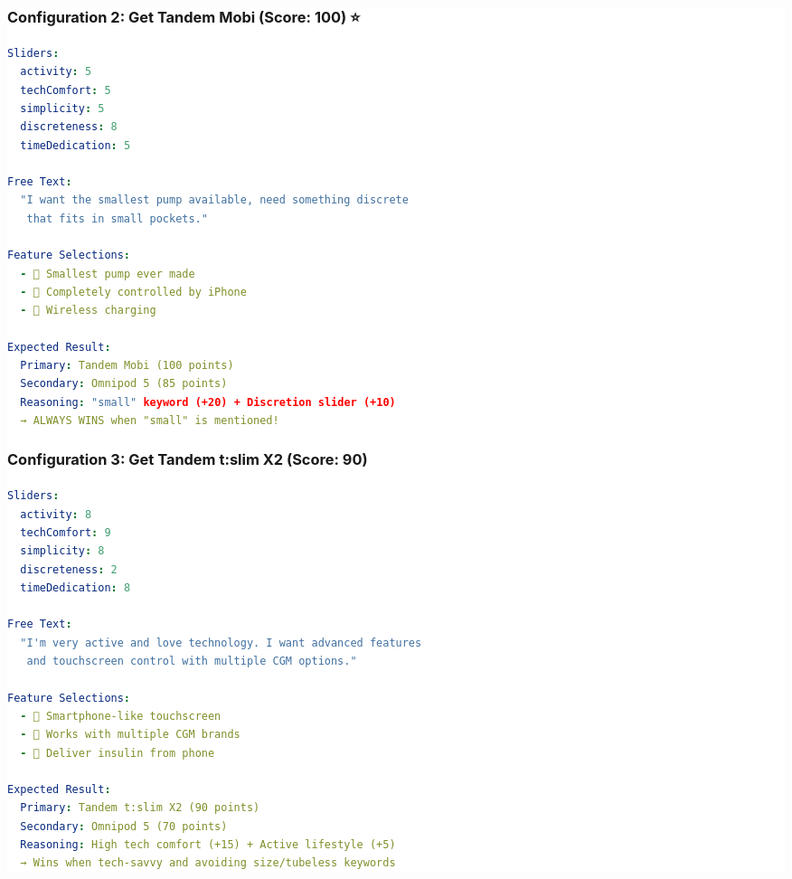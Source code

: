 ### Configuration 2: Get Tandem Mobi (Score: 100) ⭐

```yaml
Sliders:
  activity: 5
  techComfort: 5
  simplicity: 5
  discreteness: 8
  timeDedication: 5

Free Text:
  "I want the smallest pump available, need something discrete
   that fits in small pockets."

Feature Selections:
  - 🤏 Smallest pump ever made
  - 📱 Completely controlled by iPhone
  - 🔌 Wireless charging

Expected Result:
  Primary: Tandem Mobi (100 points)
  Secondary: Omnipod 5 (85 points)
  Reasoning: "small" keyword (+20) + Discretion slider (+10)
  → ALWAYS WINS when "small" is mentioned!
```

### Configuration 3: Get Tandem t:slim X2 (Score: 90)

```yaml
Sliders:
  activity: 8
  techComfort: 9
  simplicity: 8
  discreteness: 2
  timeDedication: 8

Free Text:
  "I'm very active and love technology. I want advanced features
   and touchscreen control with multiple CGM options."

Feature Selections:
  - 📱 Smartphone-like touchscreen
  - 🔄 Works with multiple CGM brands
  - 📲 Deliver insulin from phone

Expected Result:
  Primary: Tandem t:slim X2 (90 points)
  Secondary: Omnipod 5 (70 points)
  Reasoning: High tech comfort (+15) + Active lifestyle (+5)
  → Wins when tech-savvy and avoiding size/tubeless keywords
```
